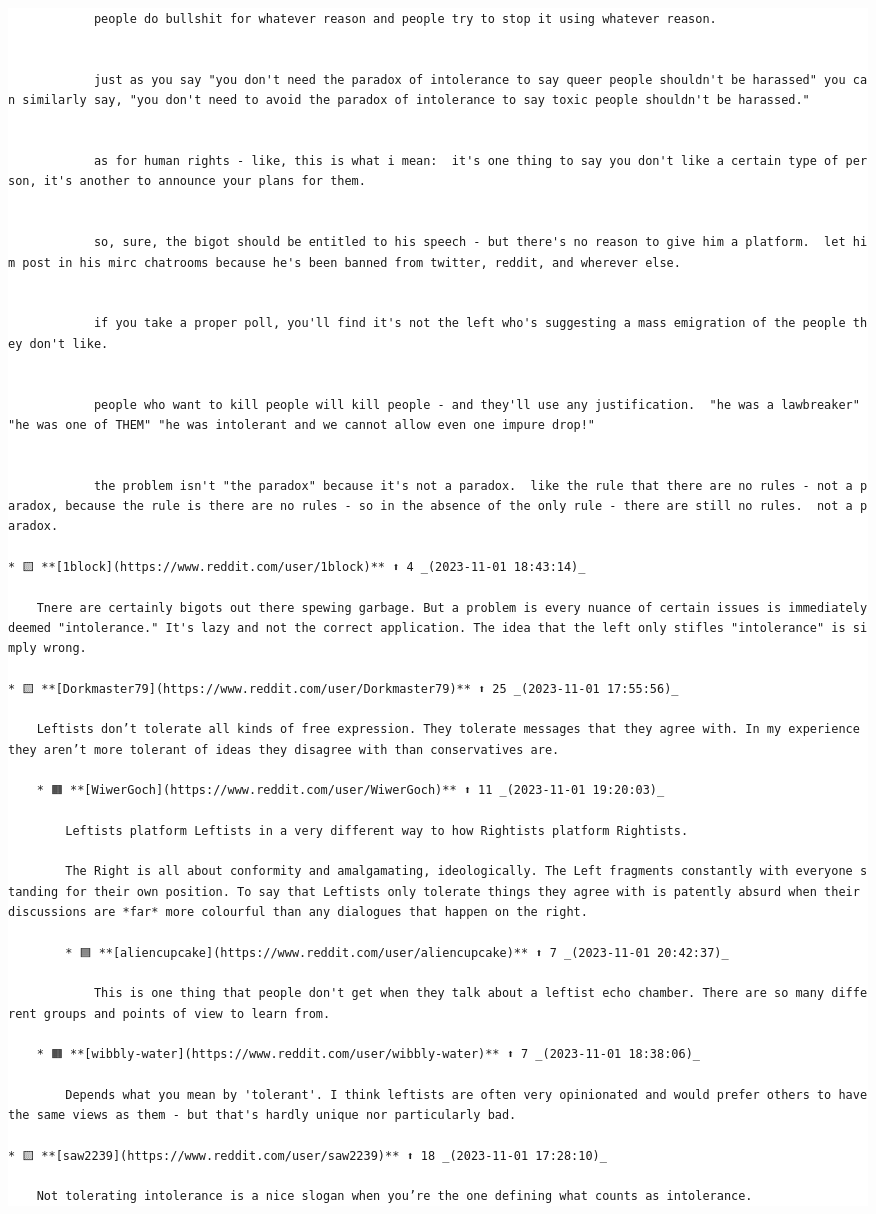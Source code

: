 				
				people do bullshit for whatever reason and people try to stop it using whatever reason.  
				
				
				just as you say "you don't need the paradox of intolerance to say queer people shouldn't be harassed" you can similarly say, "you don't need to avoid the paradox of intolerance to say toxic people shouldn't be harassed."  
				
				
				as for human rights - like, this is what i mean:  it's one thing to say you don't like a certain type of person, it's another to announce your plans for them.  
				
				
				so, sure, the bigot should be entitled to his speech - but there's no reason to give him a platform.  let him post in his mirc chatrooms because he's been banned from twitter, reddit, and wherever else.  
				
				
				if you take a proper poll, you'll find it's not the left who's suggesting a mass emigration of the people they don't like.  
				
				
				people who want to kill people will kill people - and they'll use any justification.  "he was a lawbreaker" "he was one of THEM" "he was intolerant and we cannot allow even one impure drop!"  
				
				
				the problem isn't "the paradox" because it's not a paradox.  like the rule that there are no rules - not a paradox, because the rule is there are no rules - so in the absence of the only rule - there are still no rules.  not a paradox.

	* 🟨 **[1block](https://www.reddit.com/user/1block)** ⬆️ 4 _(2023-11-01 18:43:14)_

		Tnere are certainly bigots out there spewing garbage. But a problem is every nuance of certain issues is immediately deemed "intolerance." It's lazy and not the correct application. The idea that the left only stifles "intolerance" is simply wrong.

	* 🟨 **[Dorkmaster79](https://www.reddit.com/user/Dorkmaster79)** ⬆️ 25 _(2023-11-01 17:55:56)_

		Leftists don’t tolerate all kinds of free expression. They tolerate messages that they agree with. In my experience they aren’t more tolerant of ideas they disagree with than conservatives are.

		* 🟧 **[WiwerGoch](https://www.reddit.com/user/WiwerGoch)** ⬆️ 11 _(2023-11-01 19:20:03)_

			Leftists platform Leftists in a very different way to how Rightists platform Rightists. 
			
			The Right is all about conformity and amalgamating, ideologically. The Left fragments constantly with everyone standing for their own position. To say that Leftists only tolerate things they agree with is patently absurd when their discussions are *far* more colourful than any dialogues that happen on the right.

			* 🟦 **[aliencupcake](https://www.reddit.com/user/aliencupcake)** ⬆️ 7 _(2023-11-01 20:42:37)_

				This is one thing that people don't get when they talk about a leftist echo chamber. There are so many different groups and points of view to learn from.

		* 🟧 **[wibbly-water](https://www.reddit.com/user/wibbly-water)** ⬆️ 7 _(2023-11-01 18:38:06)_

			Depends what you mean by 'tolerant'. I think leftists are often very opinionated and would prefer others to have the same views as them - but that's hardly unique nor particularly bad.

	* 🟨 **[saw2239](https://www.reddit.com/user/saw2239)** ⬆️ 18 _(2023-11-01 17:28:10)_

		Not tolerating intolerance is a nice slogan when you’re the one defining what counts as intolerance.
		